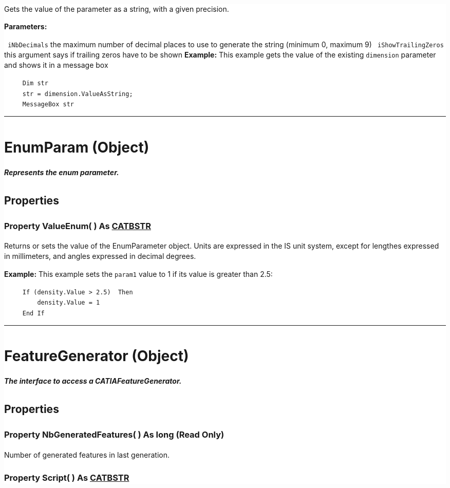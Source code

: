    Gets the value of the parameter as a string, with a given precision.

**Parameters:**

` iNbDecimals`      the maximum number of decimal places to use to generate the string (minimum 0, maximum 9)
` iShowTrailingZeros`      this argument says if trailing zeros have to be shown  **Example:**      This example gets the value of the existing `dimension` parameter and shows it in a message box

```VBScript
     Dim str
     str = dimension.ValueAsString;
     MessageBox str

```

---

# EnumParam (Object)

**_Represents the enum parameter._**

## Properties

### Property **ValueEnum**( ) As [CATBSTR](../System/typedef_CATBSTR_8129.md)

   Returns or sets the value of the EnumParameter object. Units are expressed in the IS unit system, except for lengthes expressed in millimeters, and angles expressed in decimal degrees.

**Example:**      This example sets the `param1` value to 1 if its value is greater than 2.5:

```VBScript
     If (density.Value > 2.5)  Then
         density.Value = 1
     End If

```

---

# FeatureGenerator (Object)

**_The interface to access a CATIAFeatureGenerator._**

## Properties

### Property **NbGeneratedFeatures**( ) As long (Read Only)

   Number of generated features in last generation.  
### Property **Script**( ) As [CATBSTR](../System/typedef_CATBSTR_8129.md)
